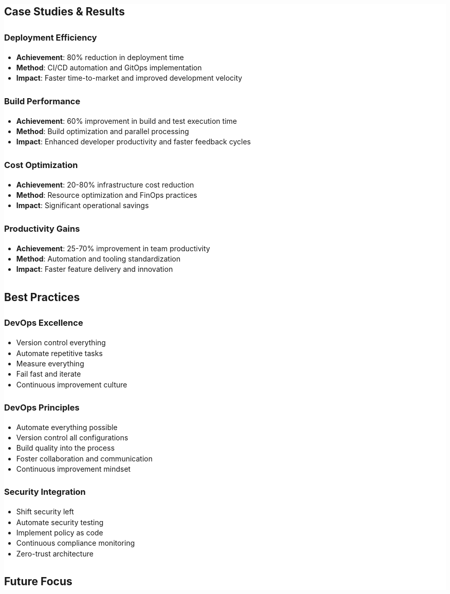 ## Case Studies & Results

### Deployment Efficiency
- **Achievement**: 80% reduction in deployment time
- **Method**: CI/CD automation and GitOps implementation
- **Impact**: Faster time-to-market and improved development velocity

### Build Performance
- **Achievement**: 60% improvement in build and test execution time
- **Method**: Build optimization and parallel processing
- **Impact**: Enhanced developer productivity and faster feedback cycles

### Cost Optimization
- **Achievement**: 20-80% infrastructure cost reduction
- **Method**: Resource optimization and FinOps practices
- **Impact**: Significant operational savings

### Productivity Gains
- **Achievement**: 25-70% improvement in team productivity
- **Method**: Automation and tooling standardization
- **Impact**: Faster feature delivery and innovation

## Best Practices

### DevOps Excellence
- Version control everything
- Automate repetitive tasks
- Measure everything
- Fail fast and iterate
- Continuous improvement culture

### DevOps Principles
- Automate everything possible
- Version control all configurations
- Build quality into the process
- Foster collaboration and communication
- Continuous improvement mindset

### Security Integration
- Shift security left
- Automate security testing
- Implement policy as code
- Continuous compliance monitoring
- Zero-trust architecture

## Future Focus
